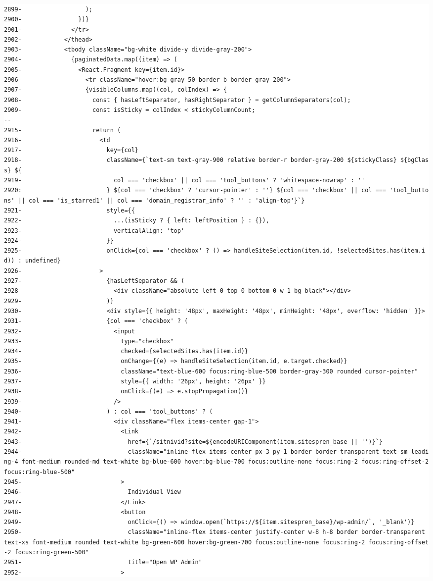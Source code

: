 ```
2899-                  );
2900-                })}
2901-              </tr>
2902-            </thead>
2903-            <tbody className="bg-white divide-y divide-gray-200">
2904-              {paginatedData.map((item) => (
2905-                <React.Fragment key={item.id}>
2906-                  <tr className="hover:bg-gray-50 border-b border-gray-200">
2907-                  {visibleColumns.map((col, colIndex) => {
2908-                    const { hasLeftSeparator, hasRightSeparator } = getColumnSeparators(col);
2909-                    const isSticky = colIndex < stickyColumnCount;
--
2915-                    return (
2916-                      <td
2917-                        key={col}
2918-                        className={`text-sm text-gray-900 relative border-r border-gray-200 ${stickyClass} ${bgClass} ${
2919-                          col === 'checkbox' || col === 'tool_buttons' ? 'whitespace-nowrap' : ''
2920:                        } ${col === 'checkbox' ? 'cursor-pointer' : ''} ${col === 'checkbox' || col === 'tool_buttons' || col === 'is_starred1' || col === 'domain_registrar_info' ? '' : 'align-top'}`}
2921-                        style={{
2922-                          ...(isSticky ? { left: leftPosition } : {}),
2923-                          verticalAlign: 'top'
2924-                        }}
2925-                        onClick={col === 'checkbox' ? () => handleSiteSelection(item.id, !selectedSites.has(item.id)) : undefined}
2926-                      >
2927-                        {hasLeftSeparator && (
2928-                          <div className="absolute left-0 top-0 bottom-0 w-1 bg-black"></div>
2929-                        )}
2930-                        <div style={{ height: '48px', maxHeight: '48px', minHeight: '48px', overflow: 'hidden' }}>
2931-                        {col === 'checkbox' ? (
2932-                          <input
2933-                            type="checkbox"
2934-                            checked={selectedSites.has(item.id)}
2935-                            onChange={(e) => handleSiteSelection(item.id, e.target.checked)}
2936-                            className="text-blue-600 focus:ring-blue-500 border-gray-300 rounded cursor-pointer"
2937-                            style={{ width: '26px', height: '26px' }}
2938-                            onClick={(e) => e.stopPropagation()}
2939-                          />
2940-                        ) : col === 'tool_buttons' ? (
2941-                          <div className="flex items-center gap-1">
2942-                            <Link
2943-                              href={`/sitnivid?site=${encodeURIComponent(item.sitespren_base || '')}`}
2944-                              className="inline-flex items-center px-3 py-1 border border-transparent text-sm leading-4 font-medium rounded-md text-white bg-blue-600 hover:bg-blue-700 focus:outline-none focus:ring-2 focus:ring-offset-2 focus:ring-blue-500"
2945-                            >
2946-                              Individual View
2947-                            </Link>
2948-                            <button
2949-                              onClick={() => window.open(`https://${item.sitespren_base}/wp-admin/`, '_blank')}
2950-                              className="inline-flex items-center justify-center w-8 h-8 border border-transparent text-xs font-medium rounded text-white bg-green-600 hover:bg-green-700 focus:outline-none focus:ring-2 focus:ring-offset-2 focus:ring-green-500"
2951-                              title="Open WP Admin"
2952-                            >
```